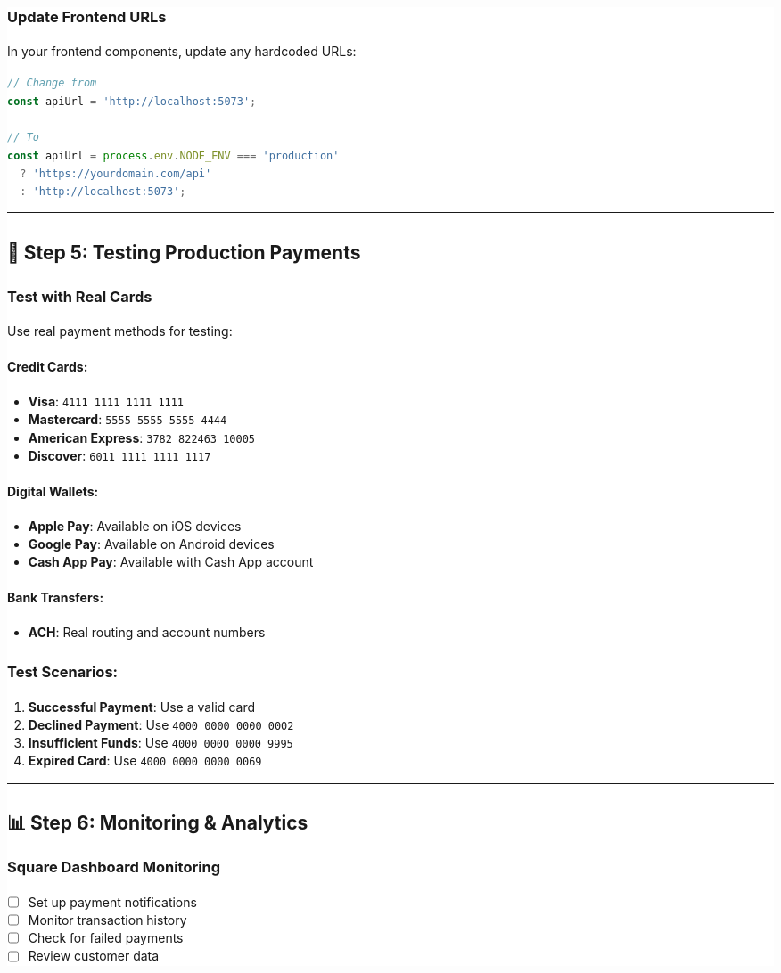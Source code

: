 ### **Update Frontend URLs**
In your frontend components, update any hardcoded URLs:

```javascript
// Change from
const apiUrl = 'http://localhost:5073';

// To
const apiUrl = process.env.NODE_ENV === 'production' 
  ? 'https://yourdomain.com/api' 
  : 'http://localhost:5073';
```

---

## 🧪 **Step 5: Testing Production Payments**

### **Test with Real Cards**
Use real payment methods for testing:

#### **Credit Cards:**
- **Visa**: `4111 1111 1111 1111`
- **Mastercard**: `5555 5555 5555 4444`
- **American Express**: `3782 822463 10005`
- **Discover**: `6011 1111 1111 1117`

#### **Digital Wallets:**
- **Apple Pay**: Available on iOS devices
- **Google Pay**: Available on Android devices
- **Cash App Pay**: Available with Cash App account

#### **Bank Transfers:**
- **ACH**: Real routing and account numbers

### **Test Scenarios:**
1. **Successful Payment**: Use a valid card
2. **Declined Payment**: Use `4000 0000 0000 0002`
3. **Insufficient Funds**: Use `4000 0000 0000 9995`
4. **Expired Card**: Use `4000 0000 0000 0069`

---

## 📊 **Step 6: Monitoring & Analytics**

### **Square Dashboard Monitoring**
- [ ] Set up payment notifications
- [ ] Monitor transaction history
- [ ] Check for failed payments
- [ ] Review customer data
